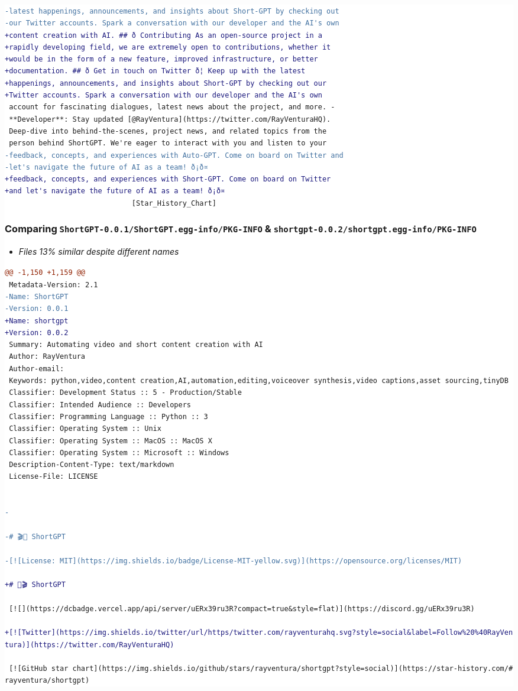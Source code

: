 ```diff
-latest happenings, announcements, and insights about Short-GPT by checking out
-our Twitter accounts. Spark a conversation with our developer and the AI's own
+content creation with AI. ## ð Contributing As an open-source project in a
+rapidly developing field, we are extremely open to contributions, whether it
+would be in the form of a new feature, improved infrastructure, or better
+documentation. ## ð Get in touch on Twitter ð¦ Keep up with the latest
+happenings, announcements, and insights about Short-GPT by checking out our
+Twitter accounts. Spark a conversation with our developer and the AI's own
 account for fascinating dialogues, latest news about the project, and more. -
 **Developer**: Stay updated [@RayVentura](https://twitter.com/RayVenturaHQ).
 Deep-dive into behind-the-scenes, project news, and related topics from the
 person behind ShortGPT. We're eager to interact with you and listen to your
-feedback, concepts, and experiences with Auto-GPT. Come on board on Twitter and
-let's navigate the future of AI as a team! ð¡ð¤
+feedback, concepts, and experiences with Short-GPT. Come on board on Twitter
+and let's navigate the future of AI as a team! ð¡ð¤
                              [Star_History_Chart]
```

### Comparing `ShortGPT-0.0.1/ShortGPT.egg-info/PKG-INFO` & `shortgpt-0.0.2/shortgpt.egg-info/PKG-INFO`

 * *Files 13% similar despite different names*

```diff
@@ -1,150 +1,159 @@
 Metadata-Version: 2.1
-Name: ShortGPT
-Version: 0.0.1
+Name: shortgpt
+Version: 0.0.2
 Summary: Automating video and short content creation with AI
 Author: RayVentura
 Author-email: 
 Keywords: python,video,content creation,AI,automation,editing,voiceover synthesis,video captions,asset sourcing,tinyDB
 Classifier: Development Status :: 5 - Production/Stable
 Classifier: Intended Audience :: Developers
 Classifier: Programming Language :: Python :: 3
 Classifier: Operating System :: Unix
 Classifier: Operating System :: MacOS :: MacOS X
 Classifier: Operating System :: Microsoft :: Windows
 Description-Content-Type: text/markdown
 License-File: LICENSE
 
 
-

-# 🎬🚀 ShortGPT

-[![License: MIT](https://img.shields.io/badge/License-MIT-yellow.svg)](https://opensource.org/licenses/MIT)

+# 🚀🎬 ShortGPT

 [![](https://dcbadge.vercel.app/api/server/uERx39ru3R?compact=true&style=flat)](https://discord.gg/uERx39ru3R)

+[![Twitter](https://img.shields.io/twitter/url/https/twitter.com/rayventurahq.svg?style=social&label=Follow%20%40RayVentura)](https://twitter.com/RayVenturaHQ)

 [![GitHub star chart](https://img.shields.io/github/stars/rayventura/shortgpt?style=social)](https://star-history.com/#rayventura/shortgpt)

```